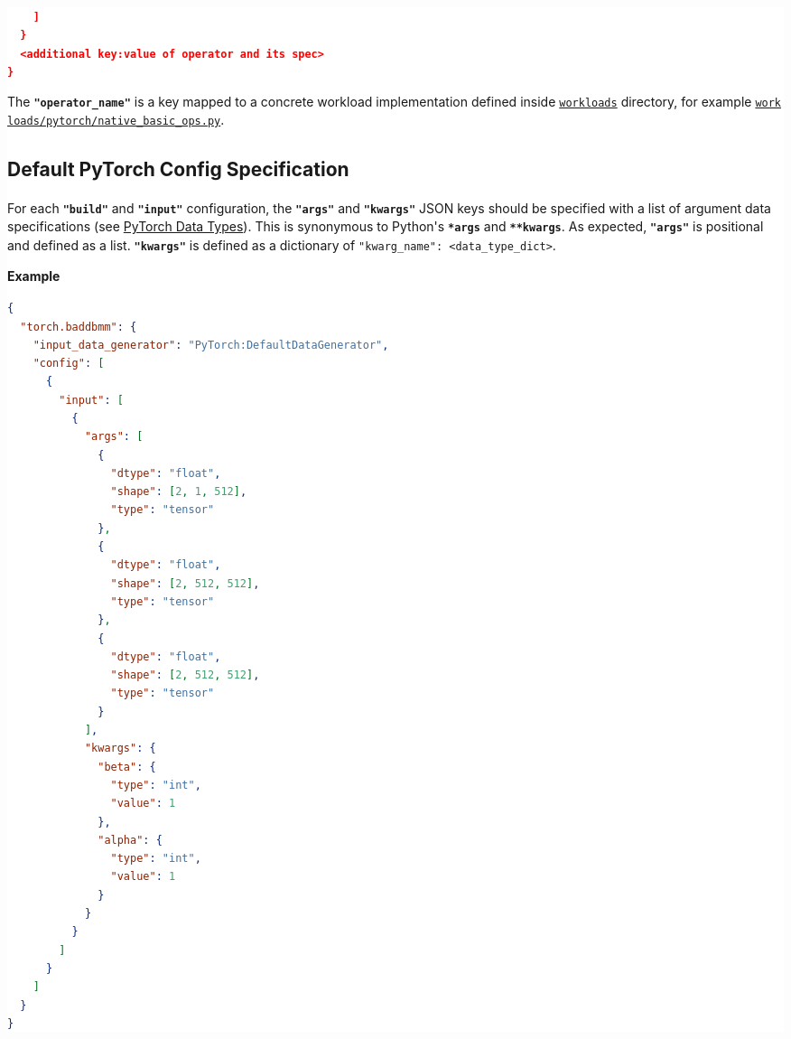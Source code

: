 ```json
    ]
  }
  <additional key:value of operator and its spec>
}
```
The **`"operator_name"`** is a key mapped to a concrete workload implementation defined inside [`workloads`](workloads) directory, for example [`workloads/pytorch/native_basic_ops.py`](workloads/pytorch/native_basic_ops.py).

## Default PyTorch Config Specification
For each **`"build"`** and **`"input"`** configuration, the __`"args"`__ and __`"kwargs"`__ JSON keys should be specified with a list of argument data specifications (see [PyTorch Data Types](#pyTorch-data-types)). This is synonymous to Python's __`*args`__ and __`**kwargs`__. As expected, **`"args"`** is positional and defined as a list. __`"kwargs"`__ is defined as a dictionary of `"kwarg_name": <data_type_dict>`.

**Example**
```json
{
  "torch.baddbmm": {
    "input_data_generator": "PyTorch:DefaultDataGenerator",
    "config": [
      {
        "input": [
          {
            "args": [
              {
                "dtype": "float",
                "shape": [2, 1, 512],
                "type": "tensor"
              },
              {
                "dtype": "float",
                "shape": [2, 512, 512],
                "type": "tensor"
              },
              {
                "dtype": "float",
                "shape": [2, 512, 512],
                "type": "tensor"
              }
            ],
            "kwargs": {
              "beta": {
                "type": "int",
                "value": 1
              },
              "alpha": {
                "type": "int",
                "value": 1
              }
            }
          }
        ]
      }
    ]
  }
}
```
